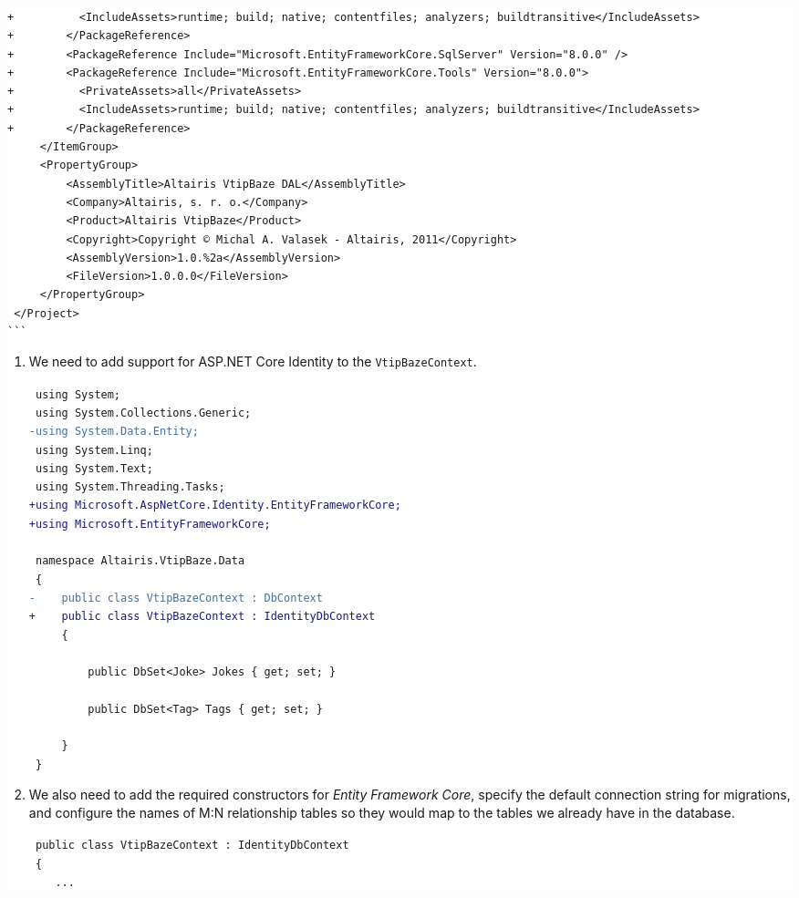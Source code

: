     +          <IncludeAssets>runtime; build; native; contentfiles; analyzers; buildtransitive</IncludeAssets>
    +        </PackageReference>
    +        <PackageReference Include="Microsoft.EntityFrameworkCore.SqlServer" Version="8.0.0" />
    +        <PackageReference Include="Microsoft.EntityFrameworkCore.Tools" Version="8.0.0">
    +          <PrivateAssets>all</PrivateAssets>
    +          <IncludeAssets>runtime; build; native; contentfiles; analyzers; buildtransitive</IncludeAssets>
    +        </PackageReference>
         </ItemGroup>
         <PropertyGroup>
             <AssemblyTitle>Altairis VtipBaze DAL</AssemblyTitle>
             <Company>Altairis, s. r. o.</Company>
             <Product>Altairis VtipBaze</Product>
             <Copyright>Copyright © Michal A. Valasek - Altairis, 2011</Copyright>
             <AssemblyVersion>1.0.%2a</AssemblyVersion>
             <FileVersion>1.0.0.0</FileVersion>
         </PropertyGroup>
     </Project>
    ```

1. We need to add support for ASP.NET Core Identity to the `VtipBazeContext`.

    ```diff
     using System;
     using System.Collections.Generic;
    -using System.Data.Entity;
     using System.Linq;
     using System.Text;
     using System.Threading.Tasks;
    +using Microsoft.AspNetCore.Identity.EntityFrameworkCore;
    +using Microsoft.EntityFrameworkCore;

     namespace Altairis.VtipBaze.Data
     {
    -    public class VtipBazeContext : DbContext
    +    public class VtipBazeContext : IdentityDbContext
         {

             public DbSet<Joke> Jokes { get; set; }

             public DbSet<Tag> Tags { get; set; }

         }
     }
    ```

1. We also need to add the required constructors for _Entity Framework Core_, specify the default connection string for migrations, and configure the names of M:N relationship tables so they would map to the tables we already have in the database. 

    ```diff
     public class VtipBazeContext : IdentityDbContext
     {
        ...
